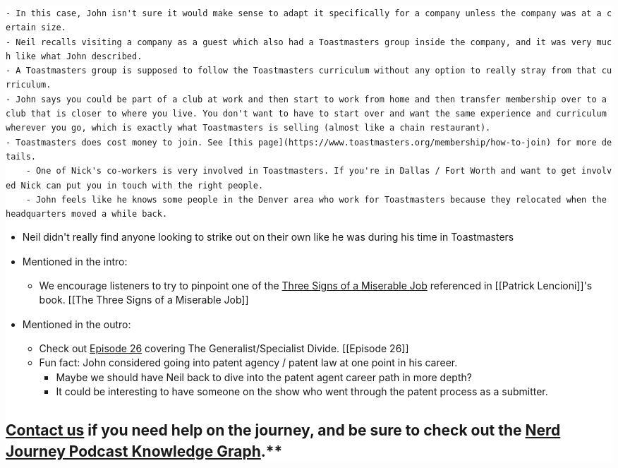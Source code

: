     - In this case, John isn't sure it would make sense to adapt it specifically for a company unless the company was at a certain size.
    - Neil recalls visiting a company as a guest which also had a Toastmasters group inside the company, and it was very much like what John described.
    - A Toastmasters group is supposed to follow the Toastmasters curriculum without any option to really stray from that curriculum.
    - John says you could be part of a club at work and then start to work from home and then transfer membership over to a club that is closer to where you live. You don't want to have to start over and want the same experience and curriculum wherever you go, which is exactly what Toastmasters is selling (almost like a chain restaurant).
    - Toastmasters does cost money to join. See [this page](https://www.toastmasters.org/membership/how-to-join) for more details.
        - One of Nick's co-workers is very involved in Toastmasters. If you're in Dallas / Fort Worth and want to get involved Nick can put you in touch with the right people.
        - John feels like he knows some people in the Denver area who work for Toastmasters because they relocated when the headquarters moved a while back.
- Neil didn't really find anyone looking to strike out on their own like he was during his time in Toastmasters
    
- Mentioned in the intro:
    
    - We encourage listeners to try to pinpoint one of the [Three Signs of a Miserable Job](https://www.amazon.com/Three-Signs-Miserable-Job-Employees/dp/0787995312) referenced in [[Patrick Lencioni]]'s book. [[The Three Signs of a Miserable Job]]
- Mentioned in the outro:
    
    - Check out [Episode 26](https://nerd-journey.com/nerd-journey-026-generalist-specialist-divide/) covering The Generalist/Specialist Divide. [[Episode 26]]
    - Fun fact: John considered going into patent agency / patent law at one point in his career.
        - Maybe we should have Neil back to dive into the patent agent career path in more depth?
        - It could be interesting to have someone on the show who went through the patent process as a submitter.

## [Contact us](https://twitter.com/NerdJourney) if you need help on the journey, and be sure to check out the [Nerd Journey Podcast Knowledge Graph](https://graph.nerd-journey.com/).**